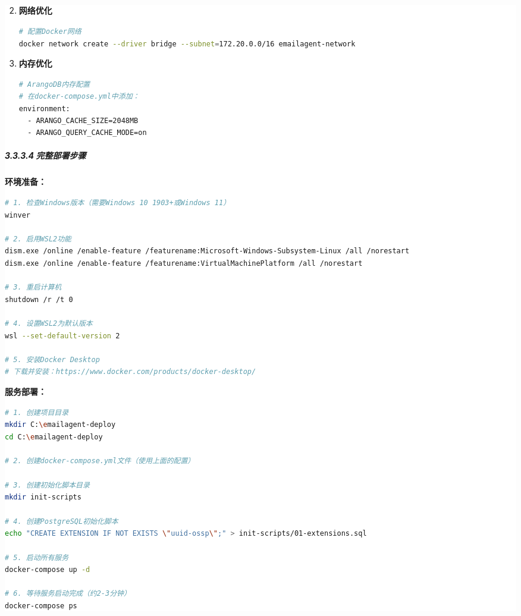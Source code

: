 2. **网络优化**
   ```bash
   # 配置Docker网络
   docker network create --driver bridge --subnet=172.20.0.0/16 emailagent-network
   ```

3. **内存优化**
   ```bash
   # ArangoDB内存配置
   # 在docker-compose.yml中添加：
   environment:
     - ARANGO_CACHE_SIZE=2048MB
     - ARANGO_QUERY_CACHE_MODE=on
   ```

##### 3.3.3.4 完整部署步骤

**环境准备：**

```bash
# 1. 检查Windows版本（需要Windows 10 1903+或Windows 11）
winver

# 2. 启用WSL2功能
dism.exe /online /enable-feature /featurename:Microsoft-Windows-Subsystem-Linux /all /norestart
dism.exe /online /enable-feature /featurename:VirtualMachinePlatform /all /norestart

# 3. 重启计算机
shutdown /r /t 0

# 4. 设置WSL2为默认版本
wsl --set-default-version 2

# 5. 安装Docker Desktop
# 下载并安装：https://www.docker.com/products/docker-desktop/
```

**服务部署：**

```bash
# 1. 创建项目目录
mkdir C:\emailagent-deploy
cd C:\emailagent-deploy

# 2. 创建docker-compose.yml文件（使用上面的配置）

# 3. 创建初始化脚本目录
mkdir init-scripts

# 4. 创建PostgreSQL初始化脚本
echo "CREATE EXTENSION IF NOT EXISTS \"uuid-ossp\";" > init-scripts/01-extensions.sql

# 5. 启动所有服务
docker-compose up -d

# 6. 等待服务启动完成（约2-3分钟）
docker-compose ps
```
